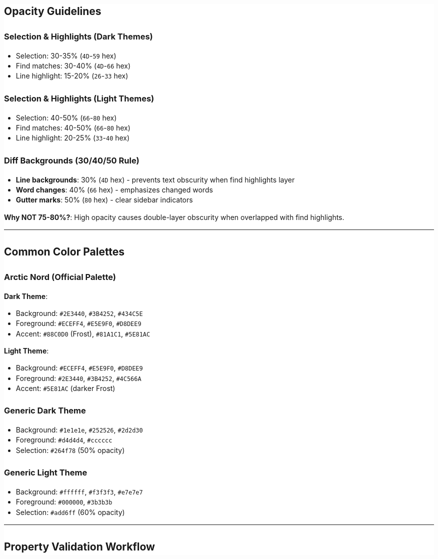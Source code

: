 
## Opacity Guidelines

### Selection & Highlights (Dark Themes)
- Selection: 30-35% (`4D`-`59` hex)
- Find matches: 30-40% (`4D`-`66` hex)
- Line highlight: 15-20% (`26`-`33` hex)

### Selection & Highlights (Light Themes)
- Selection: 40-50% (`66`-`80` hex)
- Find matches: 40-50% (`66`-`80` hex)
- Line highlight: 20-25% (`33`-`40` hex)

### Diff Backgrounds (30/40/50 Rule)
- **Line backgrounds**: 30% (`4D` hex) - prevents text obscurity when find highlights layer
- **Word changes**: 40% (`66` hex) - emphasizes changed words
- **Gutter marks**: 50% (`80` hex) - clear sidebar indicators

**Why NOT 75-80%?**: High opacity causes double-layer obscurity when overlapped with find highlights.

---

## Common Color Palettes

### Arctic Nord (Official Palette)
**Dark Theme**:
- Background: `#2E3440`, `#3B4252`, `#434C5E`
- Foreground: `#ECEFF4`, `#E5E9F0`, `#D8DEE9`
- Accent: `#88C0D0` (Frost), `#81A1C1`, `#5E81AC`

**Light Theme**:
- Background: `#ECEFF4`, `#E5E9F0`, `#D8DEE9`
- Foreground: `#2E3440`, `#3B4252`, `#4C566A`
- Accent: `#5E81AC` (darker Frost)

### Generic Dark Theme
- Background: `#1e1e1e`, `#252526`, `#2d2d30`
- Foreground: `#d4d4d4`, `#cccccc`
- Selection: `#264f78` (50% opacity)

### Generic Light Theme
- Background: `#ffffff`, `#f3f3f3`, `#e7e7e7`
- Foreground: `#000000`, `#3b3b3b`
- Selection: `#add6ff` (60% opacity)

---

## Property Validation Workflow
